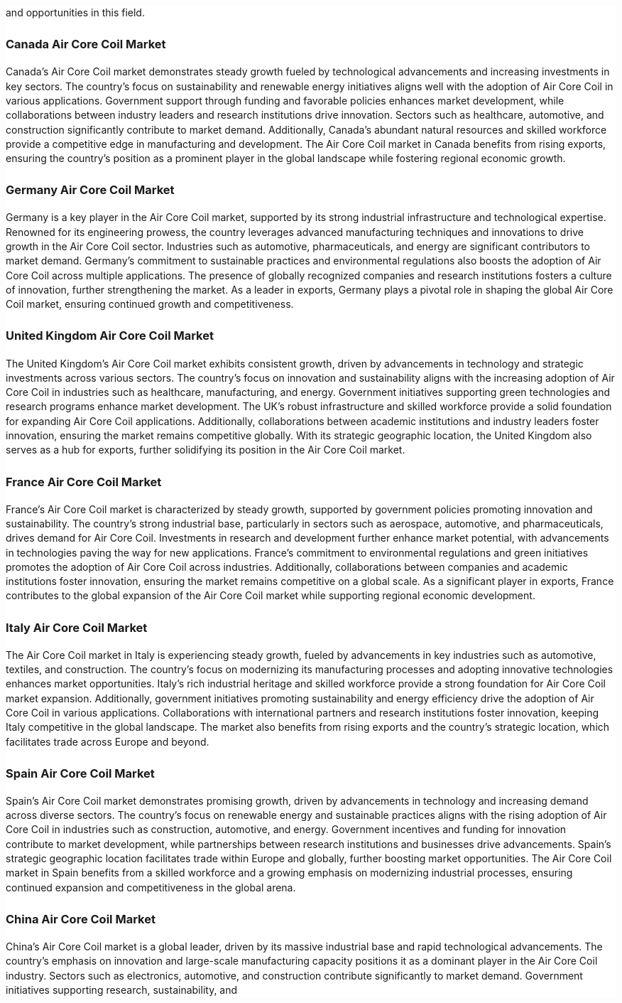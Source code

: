 and opportunities in this field.</p><h3>Canada Air Core Coil Market</h3><p>Canada&rsquo;s Air Core Coil market demonstrates steady growth fueled by technological advancements and increasing investments in key sectors. The country&rsquo;s focus on sustainability and renewable energy initiatives aligns well with the adoption of Air Core Coil in various applications. Government support through funding and favorable policies enhances market development, while collaborations between industry leaders and research institutions drive innovation. Sectors such as healthcare, automotive, and construction significantly contribute to market demand. Additionally, Canada&rsquo;s abundant natural resources and skilled workforce provide a competitive edge in manufacturing and development. The Air Core Coil market in Canada benefits from rising exports, ensuring the country&rsquo;s position as a prominent player in the global landscape while fostering regional economic growth.</p><h3>Germany Air Core Coil Market</h3><p>Germany is a key player in the Air Core Coil market, supported by its strong industrial infrastructure and technological expertise. Renowned for its engineering prowess, the country leverages advanced manufacturing techniques and innovations to drive growth in the Air Core Coil sector. Industries such as automotive, pharmaceuticals, and energy are significant contributors to market demand. Germany&rsquo;s commitment to sustainable practices and environmental regulations also boosts the adoption of Air Core Coil across multiple applications. The presence of globally recognized companies and research institutions fosters a culture of innovation, further strengthening the market. As a leader in exports, Germany plays a pivotal role in shaping the global Air Core Coil market, ensuring continued growth and competitiveness.</p><h3>United Kingdom Air Core Coil Market</h3><p>The United Kingdom&rsquo;s Air Core Coil market exhibits consistent growth, driven by advancements in technology and strategic investments across various sectors. The country&rsquo;s focus on innovation and sustainability aligns with the increasing adoption of Air Core Coil in industries such as healthcare, manufacturing, and energy. Government initiatives supporting green technologies and research programs enhance market development. The UK&rsquo;s robust infrastructure and skilled workforce provide a solid foundation for expanding Air Core Coil applications. Additionally, collaborations between academic institutions and industry leaders foster innovation, ensuring the market remains competitive globally. With its strategic geographic location, the United Kingdom also serves as a hub for exports, further solidifying its position in the Air Core Coil market.</p><h3>France Air Core Coil Market</h3><p>France&rsquo;s Air Core Coil market is characterized by steady growth, supported by government policies promoting innovation and sustainability. The country&rsquo;s strong industrial base, particularly in sectors such as aerospace, automotive, and pharmaceuticals, drives demand for Air Core Coil. Investments in research and development further enhance market potential, with advancements in technologies paving the way for new applications. France&rsquo;s commitment to environmental regulations and green initiatives promotes the adoption of Air Core Coil across industries. Additionally, collaborations between companies and academic institutions foster innovation, ensuring the market remains competitive on a global scale. As a significant player in exports, France contributes to the global expansion of the Air Core Coil market while supporting regional economic development.</p><h3>Italy Air Core Coil Market</h3><p>The Air Core Coil market in Italy is experiencing steady growth, fueled by advancements in key industries such as automotive, textiles, and construction. The country&rsquo;s focus on modernizing its manufacturing processes and adopting innovative technologies enhances market opportunities. Italy&rsquo;s rich industrial heritage and skilled workforce provide a strong foundation for Air Core Coil market expansion. Additionally, government initiatives promoting sustainability and energy efficiency drive the adoption of Air Core Coil in various applications. Collaborations with international partners and research institutions foster innovation, keeping Italy competitive in the global landscape. The market also benefits from rising exports and the country&rsquo;s strategic location, which facilitates trade across Europe and beyond.</p><h3>Spain Air Core Coil Market</h3><p>Spain&rsquo;s Air Core Coil market demonstrates promising growth, driven by advancements in technology and increasing demand across diverse sectors. The country&rsquo;s focus on renewable energy and sustainable practices aligns with the rising adoption of Air Core Coil in industries such as construction, automotive, and energy. Government incentives and funding for innovation contribute to market development, while partnerships between research institutions and businesses drive advancements. Spain&rsquo;s strategic geographic location facilitates trade within Europe and globally, further boosting market opportunities. The Air Core Coil market in Spain benefits from a skilled workforce and a growing emphasis on modernizing industrial processes, ensuring continued expansion and competitiveness in the global arena.</p><h3>China Air Core Coil Market</h3><p>China&rsquo;s Air Core Coil market is a global leader, driven by its massive industrial base and rapid technological advancements. The country&rsquo;s emphasis on innovation and large-scale manufacturing capacity positions it as a dominant player in the Air Core Coil industry. Sectors such as electronics, automotive, and construction contribute significantly to market demand. Government initiatives supporting research, sustainability, and